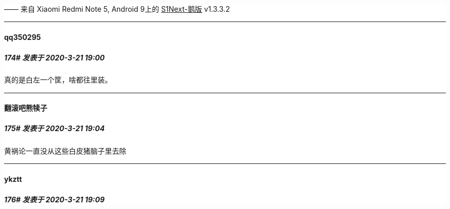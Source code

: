 —— 来自 Xiaomi Redmi Note 5, Android 9上的 [S1Next-鹅版](https://github.com/ykrank/S1-Next/releases) v1.3.3.2







-----

####  qq350295  
##### 174#       发表于 2020-3-21 19:00




真的是白左一个筐，啥都往里装。







-----

####  翻滚吧熊犊子  
##### 175#       发表于 2020-3-21 19:04




黄祸论一直没从这些白皮猪脑子里去除







-----

####  ykztt  
##### 176#       发表于 2020-3-21 19:09




